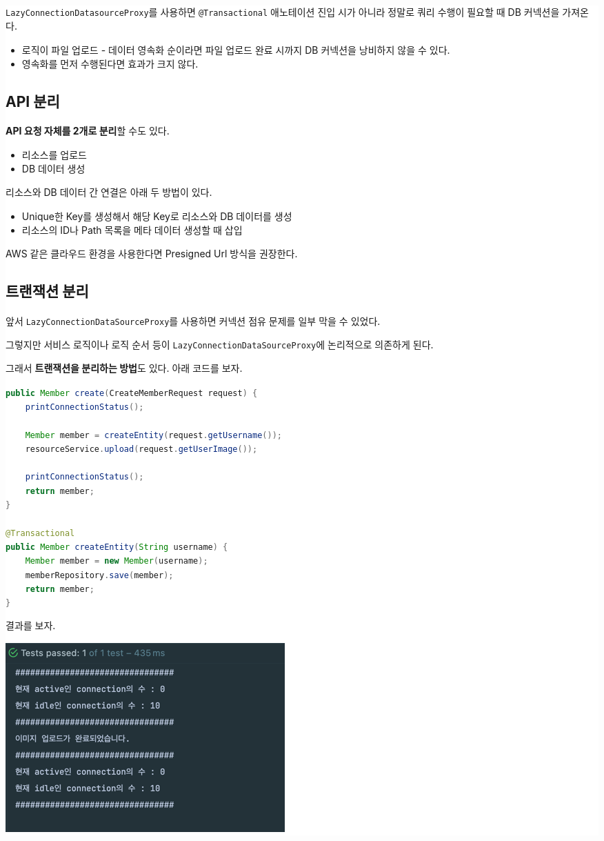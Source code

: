 `LazyConnectionDatasourceProxy`를 사용하면 `@Transactional` 애노테이션 진입 시가 아니라 정말로 쿼리 수행이 필요할 때 DB 커넥션을 가져온다.
- 로직이 파일 업로드 - 데이터 영속화 순이라면 파일 업로드 완료 시까지 DB 커넥션을 낭비하지 않을 수 있다.
- 영속화를 먼저 수행된다면 효과가 크지 않다.

## API 분리

**API 요청 자체를 2개로 분리**할 수도 있다.
- 리소스를 업로드
- DB 데이터 생성

리소스와 DB 데이터 간 연결은 아래 두 방법이 있다.
- Unique한 Key를 생성해서 해당 Key로 리소스와 DB 데이터를 생성
- 리소스의 ID나 Path 목록을 메타 데이터 생성할 때 삽입

AWS 같은 클라우드 환경을 사용한다면 Presigned Url 방식을 권장한다.

## 트랜잭션 분리

앞서 `LazyConnectionDataSourceProxy`를 사용하면 커넥션 점유 문제를 일부 막을 수 있었다.

그렇지만 서비스 로직이나 로직 순서 등이 `LazyConnectionDataSourceProxy`에 논리적으로 의존하게 된다.

그래서 **트랜잭션을 분리하는 방법**도 있다. 아래 코드를 보자.

```java
public Member create(CreateMemberRequest request) {
    printConnectionStatus();

    Member member = createEntity(request.getUsername());
    resourceService.upload(request.getUserImage());

    printConnectionStatus();
    return member;
}

@Transactional
public Member createEntity(String username) {
    Member member = new Member(username);
    memberRepository.save(member);
    return member;
}
```
결과를 보자.

![img_3.png](images/img_3.png)
